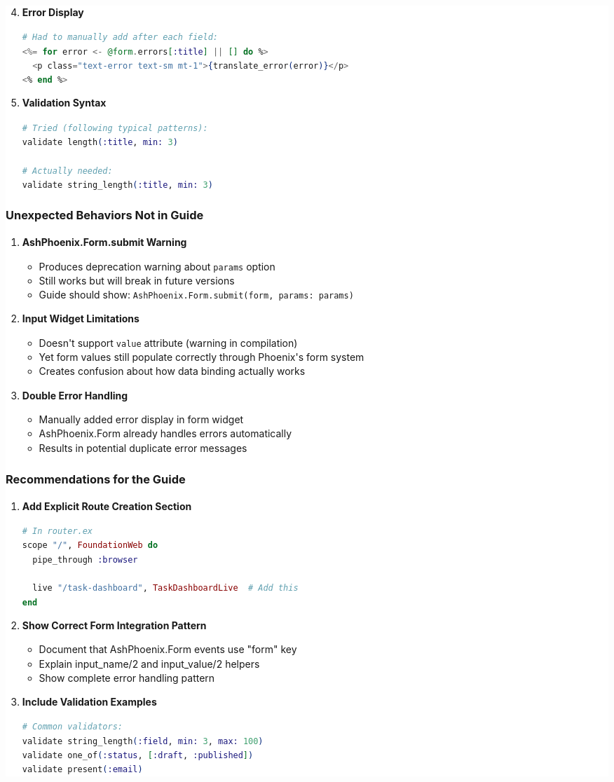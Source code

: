 4. **Error Display**
   ```elixir
   # Had to manually add after each field:
   <%= for error <- @form.errors[:title] || [] do %>
     <p class="text-error text-sm mt-1">{translate_error(error)}</p>
   <% end %>
   ```

5. **Validation Syntax**
   ```elixir
   # Tried (following typical patterns):
   validate length(:title, min: 3)
   
   # Actually needed:
   validate string_length(:title, min: 3)
   ```

### Unexpected Behaviors Not in Guide

1. **AshPhoenix.Form.submit Warning**
   - Produces deprecation warning about `params` option
   - Still works but will break in future versions
   - Guide should show: `AshPhoenix.Form.submit(form, params: params)`

2. **Input Widget Limitations**
   - Doesn't support `value` attribute (warning in compilation)
   - Yet form values still populate correctly through Phoenix's form system
   - Creates confusion about how data binding actually works

3. **Double Error Handling**
   - Manually added error display in form widget
   - AshPhoenix.Form already handles errors automatically
   - Results in potential duplicate error messages

### Recommendations for the Guide

1. **Add Explicit Route Creation Section**
   ```elixir
   # In router.ex
   scope "/", FoundationWeb do
     pipe_through :browser
     
     live "/task-dashboard", TaskDashboardLive  # Add this
   end
   ```

2. **Show Correct Form Integration Pattern**
   - Document that AshPhoenix.Form events use "form" key
   - Explain input_name/2 and input_value/2 helpers
   - Show complete error handling pattern

3. **Include Validation Examples**
   ```elixir
   # Common validators:
   validate string_length(:field, min: 3, max: 100)
   validate one_of(:status, [:draft, :published])
   validate present(:email)
   ```
